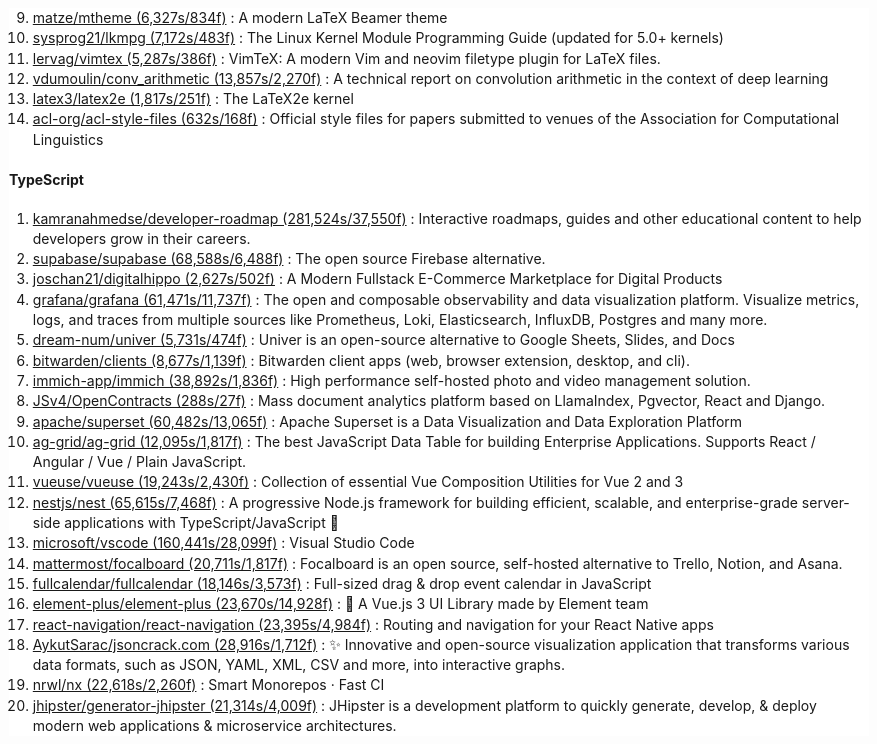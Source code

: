 9. [matze/mtheme (6,327s/834f)](https://github.com/matze/mtheme) : A modern LaTeX Beamer theme
10. [sysprog21/lkmpg (7,172s/483f)](https://github.com/sysprog21/lkmpg) : The Linux Kernel Module Programming Guide (updated for 5.0+ kernels)
11. [lervag/vimtex (5,287s/386f)](https://github.com/lervag/vimtex) : VimTeX: A modern Vim and neovim filetype plugin for LaTeX files.
12. [vdumoulin/conv_arithmetic (13,857s/2,270f)](https://github.com/vdumoulin/conv_arithmetic) : A technical report on convolution arithmetic in the context of deep learning
13. [latex3/latex2e (1,817s/251f)](https://github.com/latex3/latex2e) : The LaTeX2e kernel
14. [acl-org/acl-style-files (632s/168f)](https://github.com/acl-org/acl-style-files) : Official style files for papers submitted to venues of the Association for Computational Linguistics

#### TypeScript
1. [kamranahmedse/developer-roadmap (281,524s/37,550f)](https://github.com/kamranahmedse/developer-roadmap) : Interactive roadmaps, guides and other educational content to help developers grow in their careers.
2. [supabase/supabase (68,588s/6,488f)](https://github.com/supabase/supabase) : The open source Firebase alternative.
3. [joschan21/digitalhippo (2,627s/502f)](https://github.com/joschan21/digitalhippo) : A Modern Fullstack E-Commerce Marketplace for Digital Products
4. [grafana/grafana (61,471s/11,737f)](https://github.com/grafana/grafana) : The open and composable observability and data visualization platform. Visualize metrics, logs, and traces from multiple sources like Prometheus, Loki, Elasticsearch, InfluxDB, Postgres and many more.
5. [dream-num/univer (5,731s/474f)](https://github.com/dream-num/univer) : Univer is an open-source alternative to Google Sheets, Slides, and Docs
6. [bitwarden/clients (8,677s/1,139f)](https://github.com/bitwarden/clients) : Bitwarden client apps (web, browser extension, desktop, and cli).
7. [immich-app/immich (38,892s/1,836f)](https://github.com/immich-app/immich) : High performance self-hosted photo and video management solution.
8. [JSv4/OpenContracts (288s/27f)](https://github.com/JSv4/OpenContracts) : Mass document analytics platform based on LlamaIndex, Pgvector, React and Django.
9. [apache/superset (60,482s/13,065f)](https://github.com/apache/superset) : Apache Superset is a Data Visualization and Data Exploration Platform
10. [ag-grid/ag-grid (12,095s/1,817f)](https://github.com/ag-grid/ag-grid) : The best JavaScript Data Table for building Enterprise Applications. Supports React / Angular / Vue / Plain JavaScript.
11. [vueuse/vueuse (19,243s/2,430f)](https://github.com/vueuse/vueuse) : Collection of essential Vue Composition Utilities for Vue 2 and 3
12. [nestjs/nest (65,615s/7,468f)](https://github.com/nestjs/nest) : A progressive Node.js framework for building efficient, scalable, and enterprise-grade server-side applications with TypeScript/JavaScript 🚀
13. [microsoft/vscode (160,441s/28,099f)](https://github.com/microsoft/vscode) : Visual Studio Code
14. [mattermost/focalboard (20,711s/1,817f)](https://github.com/mattermost/focalboard) : Focalboard is an open source, self-hosted alternative to Trello, Notion, and Asana.
15. [fullcalendar/fullcalendar (18,146s/3,573f)](https://github.com/fullcalendar/fullcalendar) : Full-sized drag & drop event calendar in JavaScript
16. [element-plus/element-plus (23,670s/14,928f)](https://github.com/element-plus/element-plus) : 🎉 A Vue.js 3 UI Library made by Element team
17. [react-navigation/react-navigation (23,395s/4,984f)](https://github.com/react-navigation/react-navigation) : Routing and navigation for your React Native apps
18. [AykutSarac/jsoncrack.com (28,916s/1,712f)](https://github.com/AykutSarac/jsoncrack.com) : ✨ Innovative and open-source visualization application that transforms various data formats, such as JSON, YAML, XML, CSV and more, into interactive graphs.
19. [nrwl/nx (22,618s/2,260f)](https://github.com/nrwl/nx) : Smart Monorepos · Fast CI
20. [jhipster/generator-jhipster (21,314s/4,009f)](https://github.com/jhipster/generator-jhipster) : JHipster is a development platform to quickly generate, develop, & deploy modern web applications & microservice architectures.
